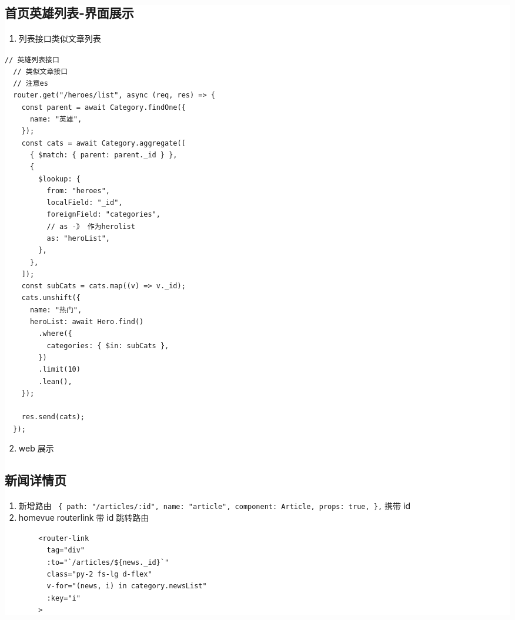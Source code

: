 ## 首页英雄列表-界面展示

1. 列表接口类似文章列表

```
// 英雄列表接口
  // 类似文章接口
  // 注意es
  router.get("/heroes/list", async (req, res) => {
    const parent = await Category.findOne({
      name: "英雄",
    });
    const cats = await Category.aggregate([
      { $match: { parent: parent._id } },
      {
        $lookup: {
          from: "heroes",
          localField: "_id",
          foreignField: "categories",
          // as -》 作为herolist
          as: "heroList",
        },
      },
    ]);
    const subCats = cats.map((v) => v._id);
    cats.unshift({
      name: "热门",
      heroList: await Hero.find()
        .where({
          categories: { $in: subCats },
        })
        .limit(10)
        .lean(),
    });

    res.send(cats);
  });
```

2. web 展示

## 新闻详情页

1. 新增路由 ` { path: "/articles/:id", name: "article", component: Article, props: true, },`
   携带 id
2. homevue routerlink 带 id 跳转路由

```
        <router-link
          tag="div"
          :to="`/articles/${news._id}`"
          class="py-2 fs-lg d-flex"
          v-for="(news, i) in category.newsList"
          :key="i"
        >
```
